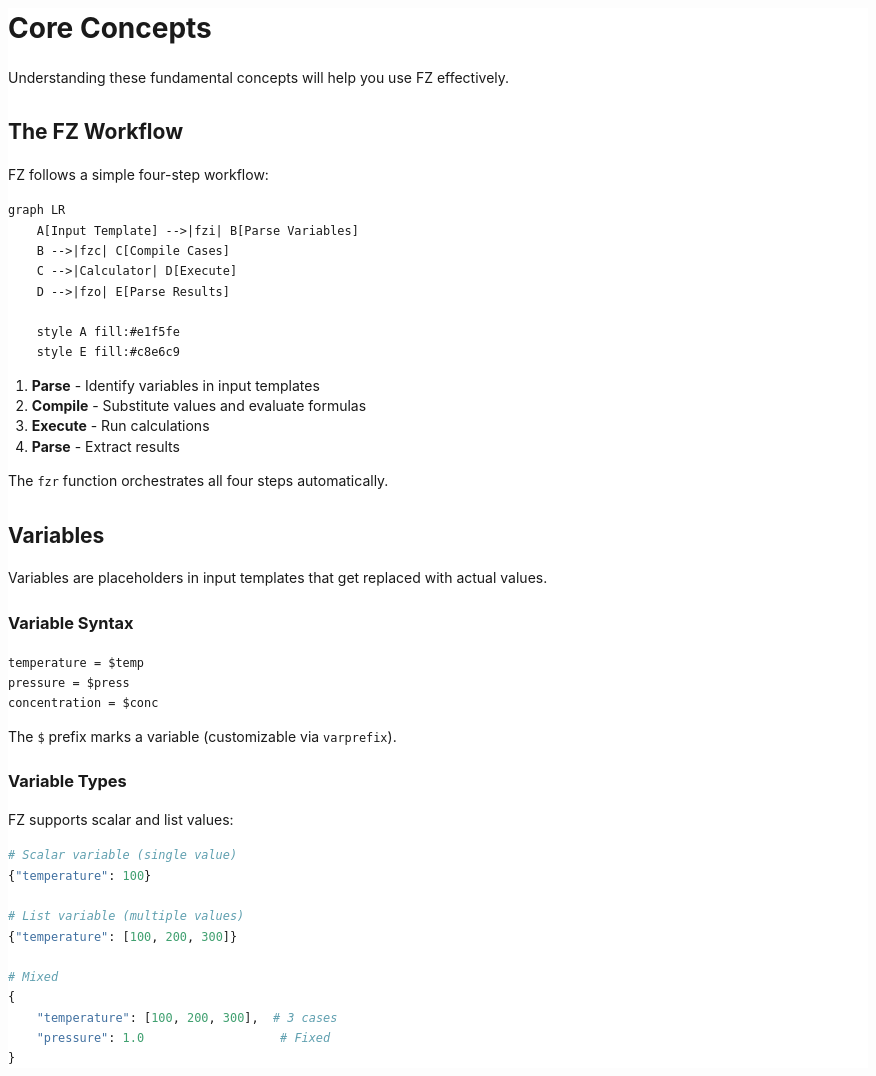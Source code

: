 # Core Concepts

Understanding these fundamental concepts will help you use FZ effectively.

## The FZ Workflow

FZ follows a simple four-step workflow:

```mermaid
graph LR
    A[Input Template] -->|fzi| B[Parse Variables]
    B -->|fzc| C[Compile Cases]
    C -->|Calculator| D[Execute]
    D -->|fzo| E[Parse Results]
    
    style A fill:#e1f5fe
    style E fill:#c8e6c9
```

1. **Parse** - Identify variables in input templates
2. **Compile** - Substitute values and evaluate formulas
3. **Execute** - Run calculations
4. **Parse** - Extract results

The `fzr` function orchestrates all four steps automatically.

## Variables

Variables are placeholders in input templates that get replaced with actual values.

### Variable Syntax

```text
temperature = $temp
pressure = $press
concentration = $conc
```

The `$` prefix marks a variable (customizable via `varprefix`).

### Variable Types

FZ supports scalar and list values:

```python
# Scalar variable (single value)
{"temperature": 100}

# List variable (multiple values)
{"temperature": [100, 200, 300]}

# Mixed
{
    "temperature": [100, 200, 300],  # 3 cases
    "pressure": 1.0                   # Fixed
}
```
